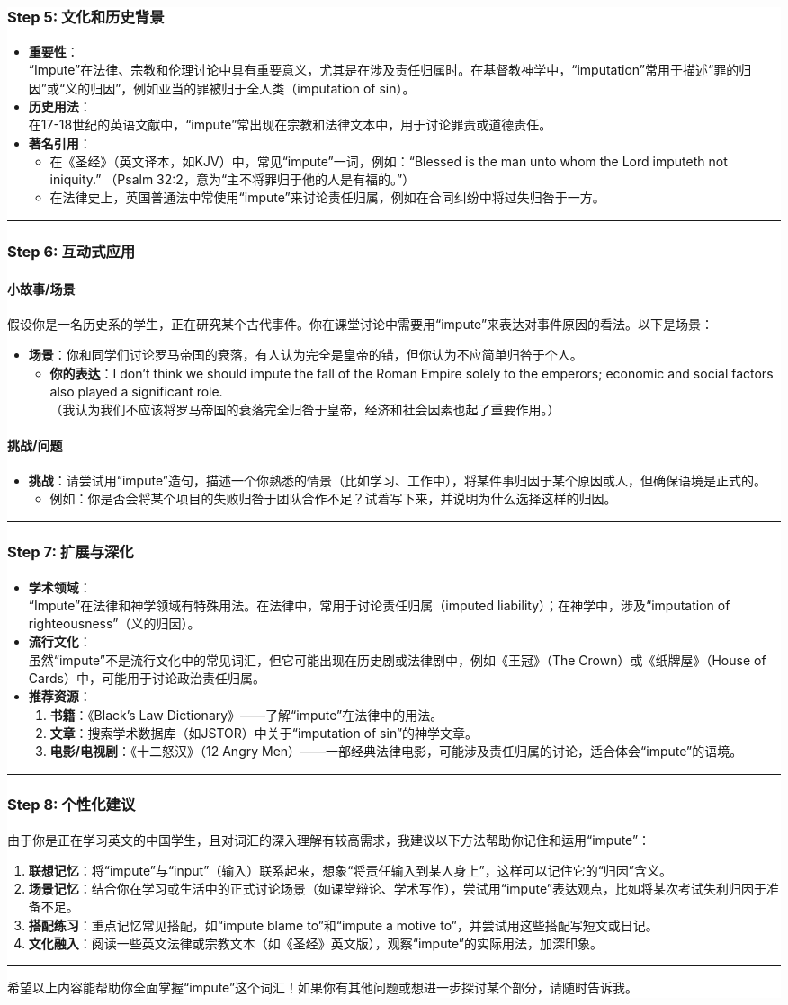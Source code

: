 ### Step 5: 文化和历史背景
- **重要性**：  
  “Impute”在法律、宗教和伦理讨论中具有重要意义，尤其是在涉及责任归属时。在基督教神学中，“imputation”常用于描述“罪的归因”或“义的归因”，例如亚当的罪被归于全人类（imputation of sin）。  
- **历史用法**：  
  在17-18世纪的英语文献中，“impute”常出现在宗教和法律文本中，用于讨论罪责或道德责任。  
- **著名引用**：  
  - 在《圣经》（英文译本，如KJV）中，常见“impute”一词，例如：“Blessed is the man unto whom the Lord imputeth not iniquity.” （Psalm 32:2，意为“主不将罪归于他的人是有福的。”）  
  - 在法律史上，英国普通法中常使用“impute”来讨论责任归属，例如在合同纠纷中将过失归咎于一方。

---

### Step 6: 互动式应用
#### 小故事/场景
假设你是一名历史系的学生，正在研究某个古代事件。你在课堂讨论中需要用“impute”来表达对事件原因的看法。以下是场景：  
- **场景**：你和同学们讨论罗马帝国的衰落，有人认为完全是皇帝的错，但你认为不应简单归咎于个人。  
  - **你的表达**：I don’t think we should impute the fall of the Roman Empire solely to the emperors; economic and social factors also played a significant role.  
    （我认为我们不应该将罗马帝国的衰落完全归咎于皇帝，经济和社会因素也起了重要作用。）

#### 挑战/问题
- **挑战**：请尝试用“impute”造句，描述一个你熟悉的情景（比如学习、工作中），将某件事归因于某个原因或人，但确保语境是正式的。  
  - 例如：你是否会将某个项目的失败归咎于团队合作不足？试着写下来，并说明为什么选择这样的归因。

---

### Step 7: 扩展与深化
- **学术领域**：  
  “Impute”在法律和神学领域有特殊用法。在法律中，常用于讨论责任归属（imputed liability）；在神学中，涉及“imputation of righteousness”（义的归因）。  
- **流行文化**：  
  虽然“impute”不是流行文化中的常见词汇，但它可能出现在历史剧或法律剧中，例如《王冠》（The Crown）或《纸牌屋》（House of Cards）中，可能用于讨论政治责任归属。  
- **推荐资源**：  
  1. **书籍**：《Black’s Law Dictionary》——了解“impute”在法律中的用法。  
  2. **文章**：搜索学术数据库（如JSTOR）中关于“imputation of sin”的神学文章。  
  3. **电影/电视剧**：《十二怒汉》（12 Angry Men）——一部经典法律电影，可能涉及责任归属的讨论，适合体会“impute”的语境。

---

### Step 8: 个性化建议
由于你是正在学习英文的中国学生，且对词汇的深入理解有较高需求，我建议以下方法帮助你记住和运用“impute”：
1. **联想记忆**：将“impute”与“input”（输入）联系起来，想象“将责任输入到某人身上”，这样可以记住它的“归因”含义。  
2. **场景记忆**：结合你在学习或生活中的正式讨论场景（如课堂辩论、学术写作），尝试用“impute”表达观点，比如将某次考试失利归因于准备不足。  
3. **搭配练习**：重点记忆常见搭配，如“impute blame to”和“impute a motive to”，并尝试用这些搭配写短文或日记。  
4. **文化融入**：阅读一些英文法律或宗教文本（如《圣经》英文版），观察“impute”的实际用法，加深印象。

---

希望以上内容能帮助你全面掌握“impute”这个词汇！如果你有其他问题或想进一步探讨某个部分，请随时告诉我。